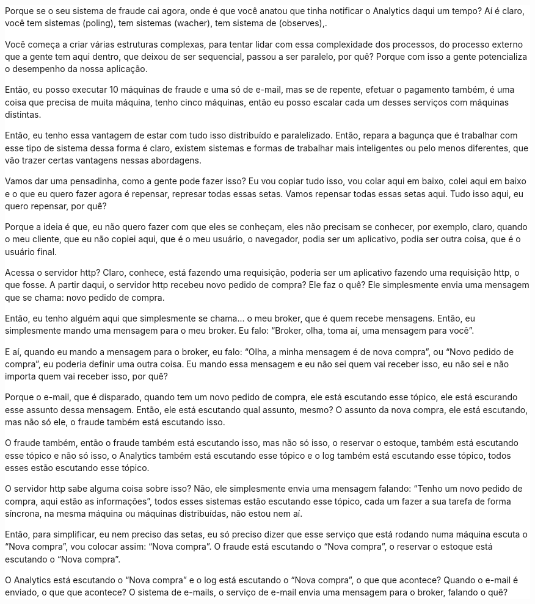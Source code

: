 Porque se o seu sistema de fraude cai agora, onde é que você anatou que tinha notificar o Analytics daqui um tempo? Aí é claro, você tem sistemas (poling), tem sistemas (wacher), tem sistema de (observes),.

Você começa a criar várias estruturas complexas, para tentar lidar com essa complexidade dos processos, do processo externo que a gente tem aqui dentro, que deixou de ser sequencial, passou a ser paralelo, por quê? Porque com isso a gente potencializa o desempenho da nossa aplicação.

Então, eu posso executar 10 máquinas de fraude e uma só de e-mail, mas se de repente, efetuar o pagamento também, é uma coisa que precisa de muita máquina, tenho cinco máquinas, então eu posso escalar cada um desses serviços com máquinas distintas.

Então, eu tenho essa vantagem de estar com tudo isso distribuído e paralelizado. Então, repara a bagunça que é trabalhar com esse tipo de sistema dessa forma é claro, existem sistemas e formas de trabalhar mais inteligentes ou pelo menos diferentes, que vão trazer certas vantagens nessas abordagens.

Vamos dar uma pensadinha, como a gente pode fazer isso? Eu vou copiar tudo isso, vou colar aqui em baixo, colei aqui em baixo e o que eu quero fazer agora é repensar, represar todas essas setas. Vamos repensar todas essas setas aqui. Tudo isso aqui, eu quero repensar, por quê?

Porque a ideia é que, eu não quero fazer com que eles se conheçam, eles não precisam se conhecer, por exemplo, claro, quando o meu cliente, que eu não copiei aqui, que é o meu usuário, o navegador, podia ser um aplicativo, podia ser outra coisa, que é o usuário final.

Acessa o servidor http? Claro, conhece, está fazendo uma requisição, poderia ser um aplicativo fazendo uma requisição http, o que fosse. A partir daqui, o servidor http recebeu novo pedido de compra? Ele faz o quê? Ele simplesmente envia uma mensagem que se chama: novo pedido de compra.

Então, eu tenho alguém aqui que simplesmente se chama... o meu broker, que é quem recebe mensagens. Então, eu simplesmente mando uma mensagem para o meu broker. Eu falo: “Broker, olha, toma aí, uma mensagem para você”.

E aí, quando eu mando a mensagem para o broker, eu falo: “Olha, a minha mensagem é de nova compra”, ou “Novo pedido de compra”, eu poderia definir uma outra coisa. Eu mando essa mensagem e eu não sei quem vai receber isso, eu não sei e não importa quem vai receber isso, por quê?

Porque o e-mail, que é disparado, quando tem um novo pedido de compra, ele está escutando esse tópico, ele está escurando esse assunto dessa mensagem. Então, ele está escutando qual assunto, mesmo? O assunto da nova compra, ele está escutando, mas não só ele, o fraude também está escutando isso.

O fraude também, então o fraude também está escutando isso, mas não só isso, o reservar o estoque, também está escutando esse tópico e não só isso, o Analytics também está escutando esse tópico e o log também está escutando esse tópico, todos esses estão escutando esse tópico.

O servidor http sabe alguma coisa sobre isso? Não, ele simplesmente envia uma mensagem falando: “Tenho um novo pedido de compra, aqui estão as informações”, todos esses sistemas estão escutando esse tópico, cada um fazer a sua tarefa de forma síncrona, na mesma máquina ou máquinas distribuídas, não estou nem aí.

Então, para simplificar, eu nem preciso das setas, eu só preciso dizer que esse serviço que está rodando numa máquina escuta o “Nova compra”, vou colocar assim: “Nova compra”. O fraude está escutando o “Nova compra”, o reservar o estoque está escutando o “Nova compra”.

O Analytics está escutando o “Nova compra” e o log está escutando o “Nova compra”, o que que acontece? Quando o e-mail é enviado, o que que acontece? O sistema de e-mails, o serviço de e-mail envia uma mensagem para o broker, falando o quê?
